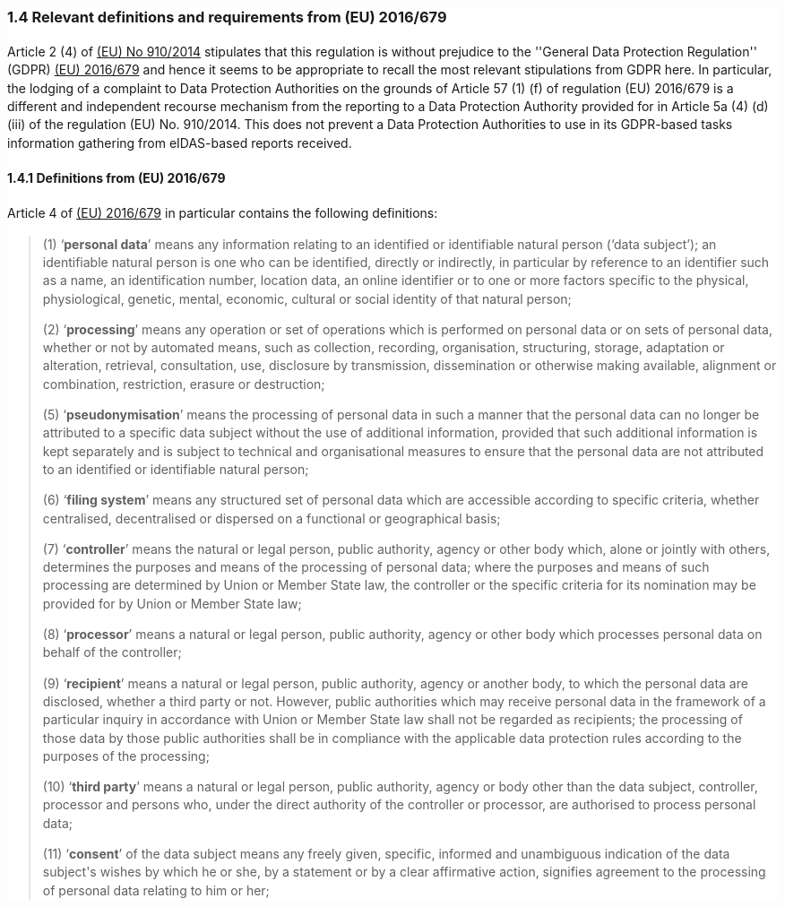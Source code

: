 ### 1.4 Relevant definitions and requirements from (EU) 2016/679

Article 2 (4) of [(EU) No 910/2014](http://data.europa.eu/eli/reg/2014/910/oj) stipulates that this regulation is without prejudice to the 
''General Data Protection Regulation'' (GDPR) [(EU) 2016/679](http://data.europa.eu/eli/reg/2016/679/oj) and hence it seems to be appropriate to recall 
the most relevant stipulations from GDPR here.  In particular, the lodging of a complaint to 
Data Protection Authorities on the grounds of Article 57 (1) (f) of regulation (EU) 2016/679
is a different and independent recourse mechanism from the reporting to a Data Protection Authority 
provided for in Article 5a (4) (d) (iii) of the regulation (EU) No. 910/2014. This does not 
prevent a Data Protection Authorities to use in its GDPR-based tasks information gathering 
from eIDAS-based reports received.

#### 1.4.1 Definitions from (EU) 2016/679 

Article 4 of [(EU) 2016/679](http://data.europa.eu/eli/reg/2016/679/oj) in particular contains the
following definitions: 

>(1) ‘**personal data**’ means any information relating to an identified or identifiable natural person (‘data subject’); an identifiable natural person is one who can be identified, directly or indirectly, in particular by reference to an identifier such as a name, an identification number, location data, an online identifier or to one or more factors specific to the physical, physiological, genetic, mental, economic, cultural or social identity of that natural person;
>
>(2) ‘**processing**’ means any operation or set of operations which is performed on personal data or on sets of personal data, whether or not by automated means, such as collection, recording, organisation, structuring, storage, adaptation or alteration, retrieval, consultation, use, disclosure by transmission, dissemination or otherwise making available, alignment or combination, restriction, erasure or destruction;
>
>(5) ‘**pseudonymisation**’ means the processing of personal data in such a manner that the personal data can no longer be attributed to a specific data subject without the use of additional information, provided that such additional information is kept separately and is subject to technical and organisational measures to ensure that the personal data are not attributed to an identified or identifiable natural person;
>
>(6) ‘**filing system**’ means any structured set of personal data which are accessible according to specific criteria, whether centralised, decentralised or dispersed on a functional or geographical basis;
>
>(7) ‘**controller**’ means the natural or legal person, public authority, agency or other body which, alone or jointly with others, determines the purposes and means of the processing of personal data; where the purposes and means of such processing are determined by Union or Member State law, the controller or the specific criteria for its nomination may be provided for by Union or Member State law;
>
>(8) ‘**processor**’ means a natural or legal person, public authority, agency or other body which processes personal data on behalf of the controller;
>
>(9) ‘**recipient**’ means a natural or legal person, public authority, agency or another body, to which the personal data are disclosed, whether a third party or not. However, public authorities which may receive personal data in the framework of a particular inquiry in accordance with Union or Member State law shall not be regarded as recipients; the processing of those data by those public authorities shall be in compliance with the applicable data protection rules according to the purposes of the processing;
>
>(10) ‘**third party**’ means a natural or legal person, public authority, agency or body other than the data subject, controller, processor and persons who, under the direct authority of the controller or processor, are authorised to process personal data;
>
>(11) ‘**consent**’ of the data subject means any freely given, specific, informed and unambiguous indication of the data subject's wishes by which he or she, by a statement or by a clear affirmative action, signifies agreement to the processing of personal data relating to him or her;